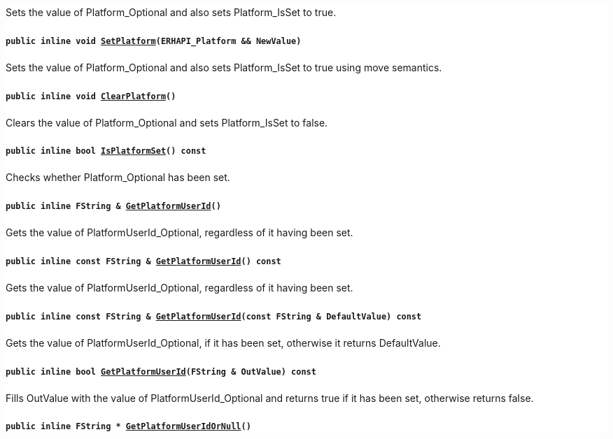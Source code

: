 Sets the value of Platform_Optional and also sets Platform_IsSet to true.

#### `public inline void `[`SetPlatform`](#structFRHAPI__UserLinkHistoryEntry_1a5a387b0d154e568092b2e9deb29b323e)`(ERHAPI_Platform && NewValue)` <a id="structFRHAPI__UserLinkHistoryEntry_1a5a387b0d154e568092b2e9deb29b323e"></a>

Sets the value of Platform_Optional and also sets Platform_IsSet to true using move semantics.

#### `public inline void `[`ClearPlatform`](#structFRHAPI__UserLinkHistoryEntry_1a51e01961a0f0610c6651f6a1b195a91d)`()` <a id="structFRHAPI__UserLinkHistoryEntry_1a51e01961a0f0610c6651f6a1b195a91d"></a>

Clears the value of Platform_Optional and sets Platform_IsSet to false.

#### `public inline bool `[`IsPlatformSet`](#structFRHAPI__UserLinkHistoryEntry_1aa2f6ff5688514c4615fe2074ad2323e7)`() const` <a id="structFRHAPI__UserLinkHistoryEntry_1aa2f6ff5688514c4615fe2074ad2323e7"></a>

Checks whether Platform_Optional has been set.

#### `public inline FString & `[`GetPlatformUserId`](#structFRHAPI__UserLinkHistoryEntry_1aed14249ce55c93aa0c1fa7a2996d42ba)`()` <a id="structFRHAPI__UserLinkHistoryEntry_1aed14249ce55c93aa0c1fa7a2996d42ba"></a>

Gets the value of PlatformUserId_Optional, regardless of it having been set.

#### `public inline const FString & `[`GetPlatformUserId`](#structFRHAPI__UserLinkHistoryEntry_1ace81eca510f67e638e882bc6a2ebe6d0)`() const` <a id="structFRHAPI__UserLinkHistoryEntry_1ace81eca510f67e638e882bc6a2ebe6d0"></a>

Gets the value of PlatformUserId_Optional, regardless of it having been set.

#### `public inline const FString & `[`GetPlatformUserId`](#structFRHAPI__UserLinkHistoryEntry_1a5bd004c6b8ae1bb49ac15dfd7b51614d)`(const FString & DefaultValue) const` <a id="structFRHAPI__UserLinkHistoryEntry_1a5bd004c6b8ae1bb49ac15dfd7b51614d"></a>

Gets the value of PlatformUserId_Optional, if it has been set, otherwise it returns DefaultValue.

#### `public inline bool `[`GetPlatformUserId`](#structFRHAPI__UserLinkHistoryEntry_1a9c4d09b2c124622a7aaa39475e096d55)`(FString & OutValue) const` <a id="structFRHAPI__UserLinkHistoryEntry_1a9c4d09b2c124622a7aaa39475e096d55"></a>

Fills OutValue with the value of PlatformUserId_Optional and returns true if it has been set, otherwise returns false.

#### `public inline FString * `[`GetPlatformUserIdOrNull`](#structFRHAPI__UserLinkHistoryEntry_1afcdddf05376613f8c951a11516b79631)`()` <a id="structFRHAPI__UserLinkHistoryEntry_1afcdddf05376613f8c951a11516b79631"></a>
